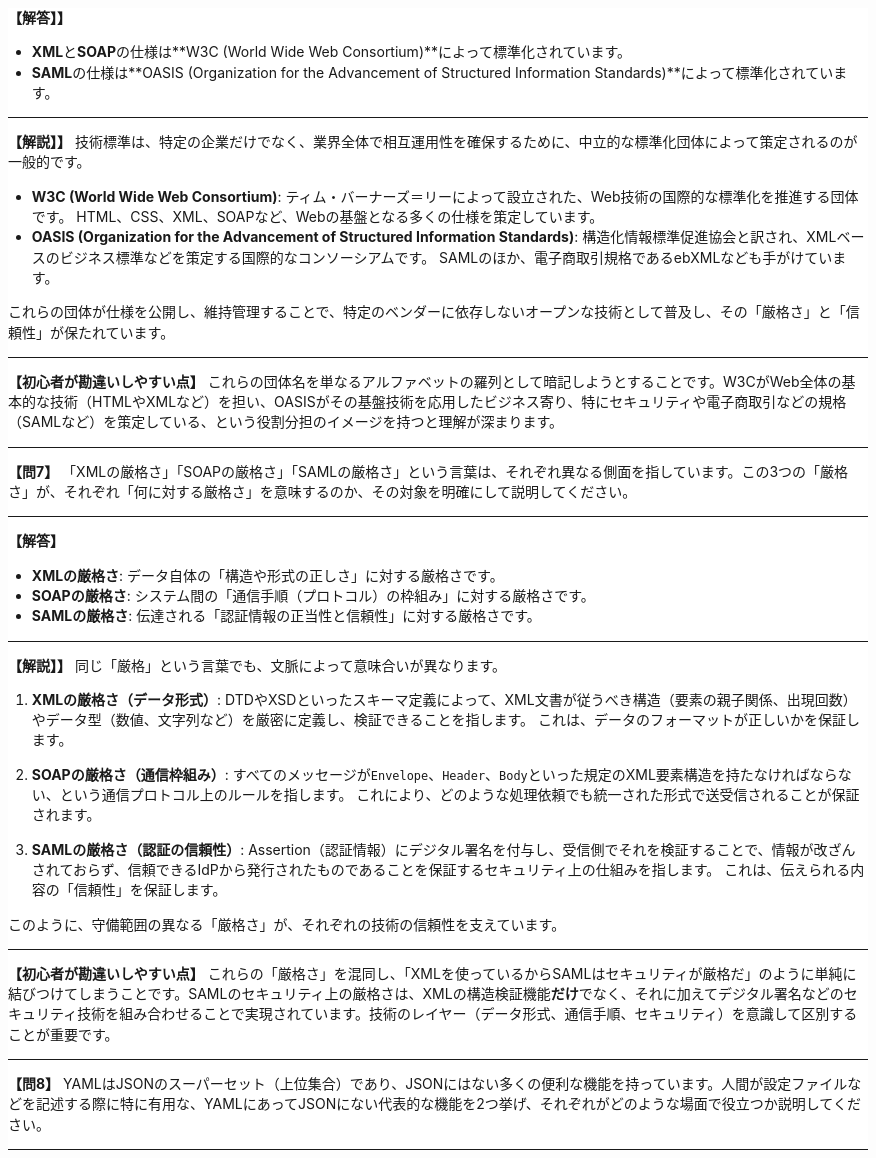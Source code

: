 **【解答】】**
*   **XML**と**SOAP**の仕様は**W3C (World Wide Web Consortium)**によって標準化されています。
*   **SAML**の仕様は**OASIS (Organization for the Advancement of Structured Information Standards)**によって標準化されています。

---
**【解説】】**
技術標準は、特定の企業だけでなく、業界全体で相互運用性を確保するために、中立的な標準化団体によって策定されるのが一般的です。

*   **W3C (World Wide Web Consortium)**: ティム・バーナーズ＝リーによって設立された、Web技術の国際的な標準化を推進する団体です。 HTML、CSS、XML、SOAPなど、Webの基盤となる多くの仕様を策定しています。
*   **OASIS (Organization for the Advancement of Structured Information Standards)**: 構造化情報標準促進協会と訳され、XMLベースのビジネス標準などを策定する国際的なコンソーシアムです。 SAMLのほか、電子商取引規格であるebXMLなども手がけています。

これらの団体が仕様を公開し、維持管理することで、特定のベンダーに依存しないオープンな技術として普及し、その「厳格さ」と「信頼性」が保たれています。

---
**【初心者が勘違いしやすい点】**
これらの団体名を単なるアルファベットの羅列として暗記しようとすることです。W3CがWeb全体の基本的な技術（HTMLやXMLなど）を担い、OASISがその基盤技術を応用したビジネス寄り、特にセキュリティや電子商取引などの規格（SAMLなど）を策定している、という役割分担のイメージを持つと理解が深まります。

---
**【問7】**
「XMLの厳格さ」「SOAPの厳格さ」「SAMLの厳格さ」という言葉は、それぞれ異なる側面を指しています。この3つの「厳格さ」が、それぞれ「何に対する厳格さ」を意味するのか、その対象を明確にして説明してください。

---
**【解答】**
*   **XMLの厳格さ**: データ自体の「構造や形式の正しさ」に対する厳格さです。
*   **SOAPの厳格さ**: システム間の「通信手順（プロトコル）の枠組み」に対する厳格さです。
*   **SAMLの厳格さ**: 伝達される「認証情報の正当性と信頼性」に対する厳格さです。

---
**【解説】】**
同じ「厳格」という言葉でも、文脈によって意味合いが異なります。

1.  **XMLの厳格さ（データ形式）**: DTDやXSDといったスキーマ定義によって、XML文書が従うべき構造（要素の親子関係、出現回数）やデータ型（数値、文字列など）を厳密に定義し、検証できることを指します。 これは、データのフォーマットが正しいかを保証します。

2.  **SOAPの厳格さ（通信枠組み）**: すべてのメッセージが`Envelope`、`Header`、`Body`といった規定のXML要素構造を持たなければならない、という通信プロトコル上のルールを指します。 これにより、どのような処理依頼でも統一された形式で送受信されることが保証されます。

3.  **SAMLの厳格さ（認証の信頼性）**: Assertion（認証情報）にデジタル署名を付与し、受信側でそれを検証することで、情報が改ざんされておらず、信頼できるIdPから発行されたものであることを保証するセキュリティ上の仕組みを指します。 これは、伝えられる内容の「信頼性」を保証します。

このように、守備範囲の異なる「厳格さ」が、それぞれの技術の信頼性を支えています。

---
**【初心者が勘違いしやすい点】**
これらの「厳格さ」を混同し、「XMLを使っているからSAMLはセキュリティが厳格だ」のように単純に結びつけてしまうことです。SAMLのセキュリティ上の厳格さは、XMLの構造検証機能**だけ**でなく、それに加えてデジタル署名などのセキュリティ技術を組み合わせることで実現されています。技術のレイヤー（データ形式、通信手順、セキュリティ）を意識して区別することが重要です。

---
**【問8】**
YAMLはJSONのスーパーセット（上位集合）であり、JSONにはない多くの便利な機能を持っています。人間が設定ファイルなどを記述する際に特に有用な、YAMLにあってJSONにない代表的な機能を2つ挙げ、それぞれがどのような場面で役立つか説明してください。

---